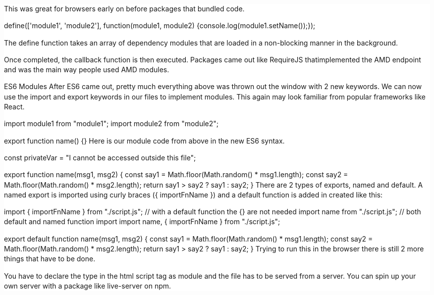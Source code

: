 This was great for browsers early on before packages that bundled code.

define(['module1', 'module2'], function(module1, module2) {console.log(module1.setName());});

The define function takes an array of dependency modules that are loaded in a non-blocking manner in the background.

Once completed, the callback function is then executed. Packages came out like RequireJS thatimplemented the AMD endpoint and was the main way people used AMD modules.

ES6 Modules
After ES6 came out, pretty much everything above was thrown out the window with 2 new keywords. We can now use the import and export keywords in our files to implement modules. This again may look familiar from popular frameworks like React.

import module1 from "module1";
import module2 from "module2";

export function name() {}
Here is our module code from above in the new ES6 syntax.

const privateVar = "I cannot be accessed outside this file";

export function name(msg1, msg2) {
  const say1 = Math.floor(Math.random() * msg1.length);
  const say2 = Math.floor(Math.random() * msg2.length);
  return say1 > say2 ? say1 : say2;
}
There are 2 types of exports, named and default. A named export is imported using curly braces ({ importFnName }) and a default function is added in created like this:

import { importFnName } from "./script.js";
// with a default function the {} are not needed
import name from "./script.js";
// both default and named function import
import name, { importFnName } from "./script.js";

export default function name(msg1, msg2) {
  const say1 = Math.floor(Math.random() * msg1.length);
  const say2 = Math.floor(Math.random() * msg2.length);
  return say1 > say2 ? say1 : say2;
}
Trying to run this in the browser there is still 2 more things that have to be done.

You have to declare the type in the html script tag as module and the file has to be served from a server. You can spin up your own server with a package like live-server on npm.

<script type="module" src="'./script.js'></script>
Error Handling
One of the most important things to learn in being a developer is how to solve errors. Learning to handle errors makes you a better programmer.

Writing your programs you have the ability to use the throw keyword to stop the program and handle an error by using a try/catch block that has an optional finally block or the .catch() method for asynchronous code.

Throwing a new error in asynchronous code gets what is called a silent fail if there is no catch block present.
